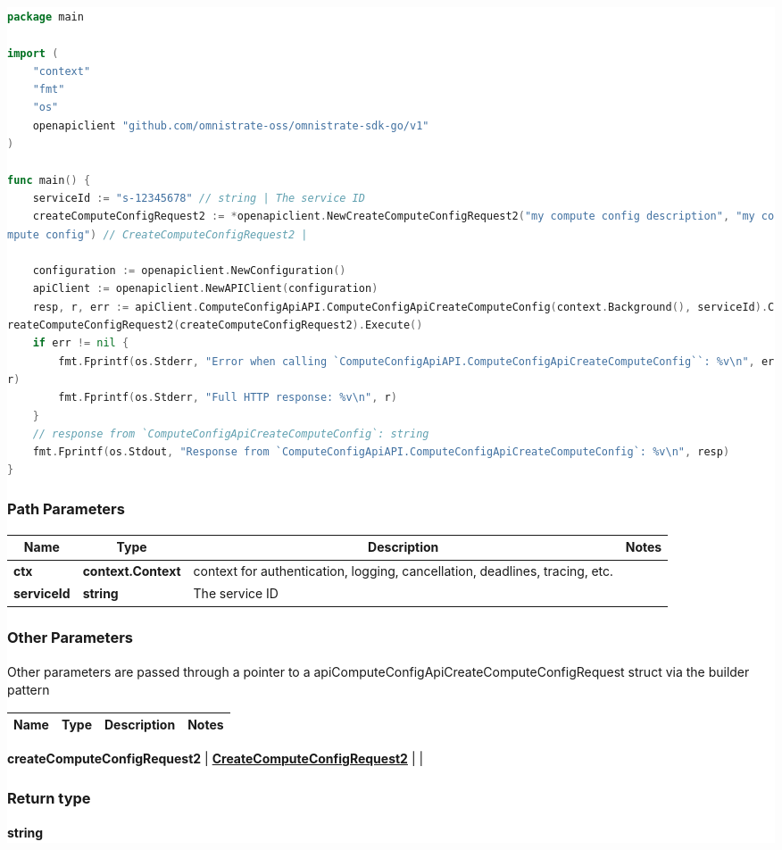 ```go
package main

import (
	"context"
	"fmt"
	"os"
	openapiclient "github.com/omnistrate-oss/omnistrate-sdk-go/v1"
)

func main() {
	serviceId := "s-12345678" // string | The service ID
	createComputeConfigRequest2 := *openapiclient.NewCreateComputeConfigRequest2("my compute config description", "my compute config") // CreateComputeConfigRequest2 | 

	configuration := openapiclient.NewConfiguration()
	apiClient := openapiclient.NewAPIClient(configuration)
	resp, r, err := apiClient.ComputeConfigApiAPI.ComputeConfigApiCreateComputeConfig(context.Background(), serviceId).CreateComputeConfigRequest2(createComputeConfigRequest2).Execute()
	if err != nil {
		fmt.Fprintf(os.Stderr, "Error when calling `ComputeConfigApiAPI.ComputeConfigApiCreateComputeConfig``: %v\n", err)
		fmt.Fprintf(os.Stderr, "Full HTTP response: %v\n", r)
	}
	// response from `ComputeConfigApiCreateComputeConfig`: string
	fmt.Fprintf(os.Stdout, "Response from `ComputeConfigApiAPI.ComputeConfigApiCreateComputeConfig`: %v\n", resp)
}
```

### Path Parameters


Name | Type | Description  | Notes
------------- | ------------- | ------------- | -------------
**ctx** | **context.Context** | context for authentication, logging, cancellation, deadlines, tracing, etc.
**serviceId** | **string** | The service ID | 

### Other Parameters

Other parameters are passed through a pointer to a apiComputeConfigApiCreateComputeConfigRequest struct via the builder pattern


Name | Type | Description  | Notes
------------- | ------------- | ------------- | -------------

 **createComputeConfigRequest2** | [**CreateComputeConfigRequest2**](CreateComputeConfigRequest2.md) |  | 

### Return type

**string**
